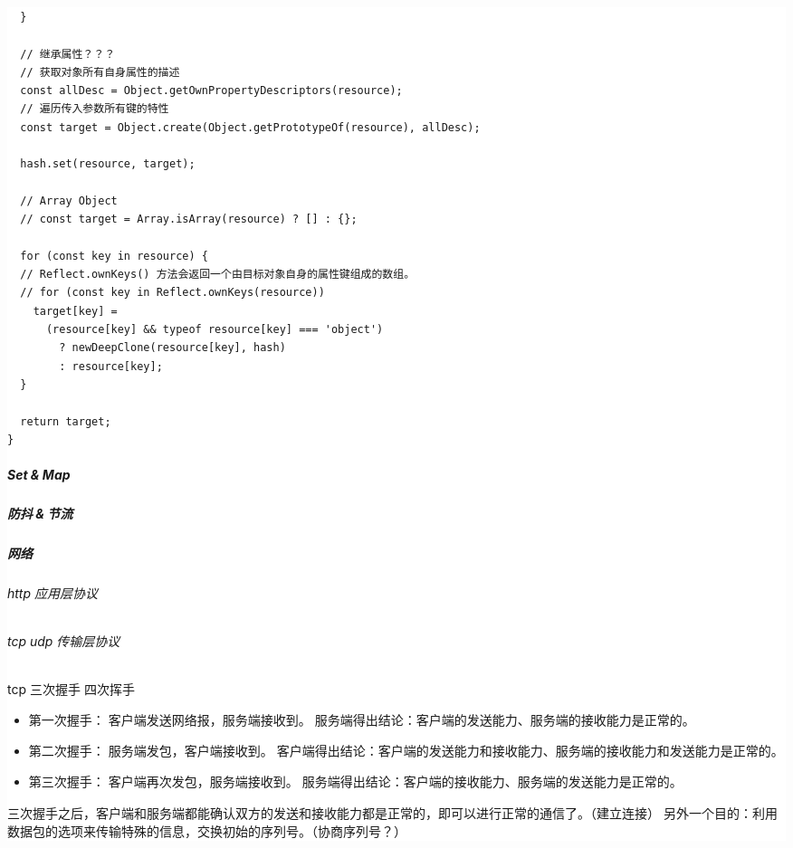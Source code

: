 ``` shell
  }

  // 继承属性？？？
  // 获取对象所有自身属性的描述
  const allDesc = Object.getOwnPropertyDescriptors(resource);
  // 遍历传入参数所有键的特性
  const target = Object.create(Object.getPrototypeOf(resource), allDesc);

  hash.set(resource, target);

  // Array Object
  // const target = Array.isArray(resource) ? [] : {};

  for (const key in resource) {
  // Reflect.ownKeys() 方法会返回一个由目标对象自身的属性键组成的数组。
  // for (const key in Reflect.ownKeys(resource))
    target[key] =
      (resource[key] && typeof resource[key] === 'object')
        ? newDeepClone(resource[key], hash)
        : resource[key];
  }

  return target;
}

```

##### Set & Map



##### 防抖 & 节流



##### 网络

###### http 应用层协议

###### tcp udp 传输层协议

tcp 三次握手 四次挥手

- 第一次握手：
  客户端发送网络报，服务端接收到。
  服务端得出结论：客户端的发送能力、服务端的接收能力是正常的。

- 第二次握手：
  服务端发包，客户端接收到。
  客户端得出结论：客户端的发送能力和接收能力、服务端的接收能力和发送能力是正常的。

- 第三次握手：
  客户端再次发包，服务端接收到。
  服务端得出结论：客户端的接收能力、服务端的发送能力是正常的。

三次握手之后，客户端和服务端都能确认双方的发送和接收能力都是正常的，即可以进行正常的通信了。（建立连接）
另外一个目的：利用数据包的选项来传输特殊的信息，交换初始的序列号。（协商序列号？）



















